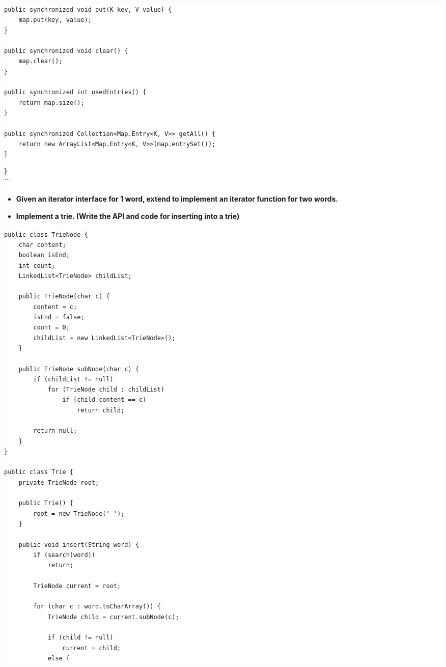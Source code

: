 	public synchronized void put(K key, V value) {
		map.put(key, value);
	}
	
	public synchronized void clear() {
		map.clear();
	}
	
	public synchronized int usedEntries() {
		return map.size();
	}
	
	public synchronized Collection<Map.Entry<K, V>> getAll() {
		return new ArrayList<Map.Entry<K, V>>(map.entrySet());
	}
}	
	```


* **Given an iterator interface for 1 word, extend to implement an iterator function for two words.**

* **Implement a trie. (Write the API and code for inserting into a trie)**

```
public class TrieNode {
	char content;
	boolean isEnd;
	int count;
	LinkedList<TrieNode> childList;
	
	public TrieNode(char c) {
		content = c;
		isEnd = false;
		count = 0;
		childList = new LinkedList<TrieNode>();
	}
	
	public TrieNode subNode(char c) {
		if (childList != null)
			for (TrieNode child : childList)
				if (child.content == c)
					return child;
		
		return null;
	}
}

public class Trie {
	private TrieNode root;
	
	public Trie() {
		root = new TrieNode(' ');
	}
	
	public void insert(String word) {
		if (search(word))
			return;
		
		TrieNode current = root;
		
		for (char c : word.toCharArray()) {
			TrieNode child = current.subNode(c);
			
			if (child != null)
				current = child;
			else {
```